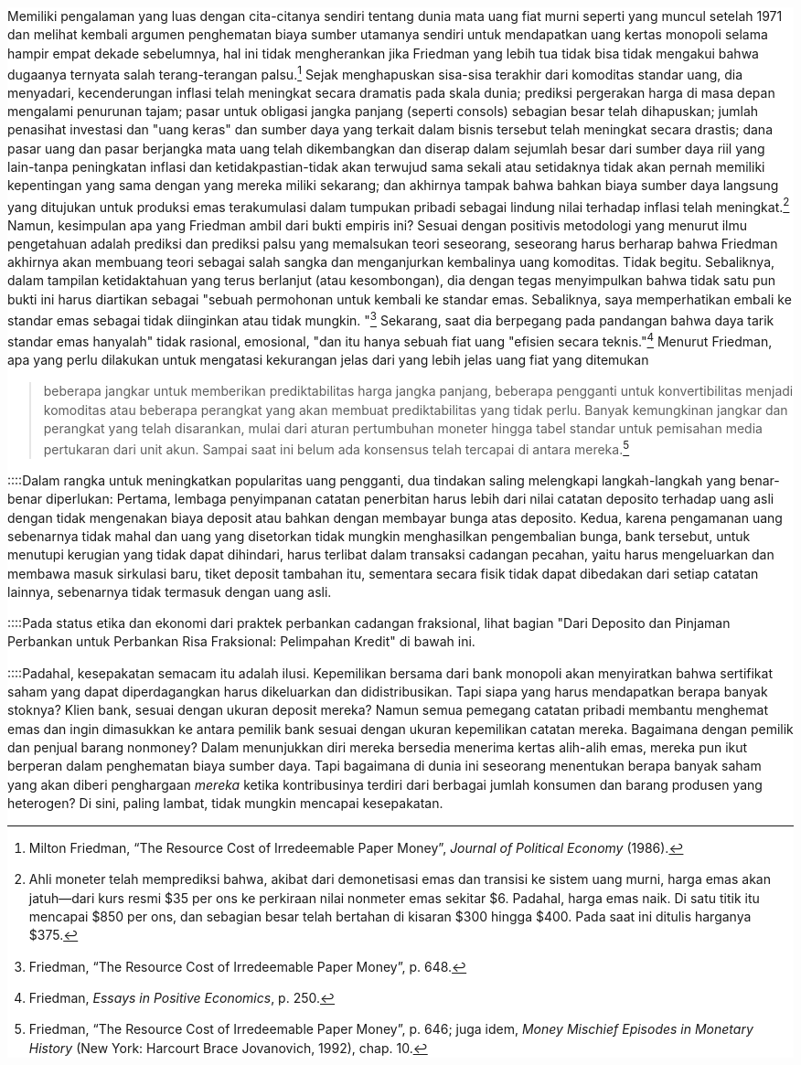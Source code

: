 Memiliki pengalaman yang luas dengan cita-citanya sendiri tentang dunia mata uang fiat murni seperti yang muncul setelah 1971 dan melihat kembali argumen penghematan biaya sumber utamanya sendiri untuk mendapatkan uang kertas monopoli selama hampir empat dekade sebelumnya, hal ini tidak mengherankan jika Friedman yang lebih tua tidak bisa tidak mengakui bahwa  dugaanya ternyata salah terang-terangan palsu.[^15] Sejak menghapuskan sisa-sisa terakhir dari komoditas standar uang, dia menyadari, kecenderungan inflasi telah meningkat secara dramatis pada skala dunia; prediksi pergerakan harga di masa depan mengalami penurunan tajam; pasar untuk obligasi jangka panjang (seperti consols) sebagian besar telah dihapuskan; jumlah penasihat investasi dan "uang keras" dan sumber daya yang terkait dalam bisnis tersebut telah meningkat secara drastis; dana pasar uang dan pasar berjangka mata uang telah dikembangkan dan diserap dalam sejumlah besar dari sumber daya riil yang lain-tanpa peningkatan inflasi dan ketidakpastian-tidak akan terwujud sama sekali atau setidaknya tidak akan pernah memiliki kepentingan yang sama dengan yang mereka miliki sekarang; dan akhirnya tampak bahwa bahkan biaya sumber daya langsung yang ditujukan untuk produksi emas terakumulasi dalam tumpukan pribadi sebagai lindung nilai terhadap inflasi telah meningkat.[^16] Namun, kesimpulan apa yang Friedman ambil dari bukti empiris ini? Sesuai dengan positivis metodologi yang menurut ilmu pengetahuan adalah prediksi dan prediksi palsu yang memalsukan teori seseorang, seseorang harus berharap bahwa Friedman akhirnya akan membuang teori sebagai salah sangka dan menganjurkan kembalinya uang komoditas. Tidak begitu. Sebaliknya, dalam tampilan ketidaktahuan yang terus berlanjut (atau kesombongan), dia dengan tegas menyimpulkan bahwa tidak satu pun bukti ini harus diartikan sebagai "sebuah permohonan untuk kembali ke standar emas. Sebaliknya, saya memperhatikan embali ke standar emas sebagai tidak diinginkan atau tidak mungkin. "[^17] Sekarang, saat dia berpegang pada pandangan bahwa daya tarik standar emas hanyalah" tidak rasional, emosional, "dan itu hanya sebuah fiat uang "efisien secara teknis."[^18] Menurut Friedman, apa yang perlu dilakukan untuk mengatasi kekurangan jelas dari yang lebih jelas uang fiat yang ditemukan

>beberapa jangkar untuk memberikan prediktabilitas harga jangka panjang, beberapa pengganti untuk konvertibilitas menjadi komoditas atau beberapa perangkat yang akan membuat prediktabilitas yang tidak perlu. Banyak kemungkinan jangkar dan perangkat yang telah disarankan, mulai dari aturan pertumbuhan moneter hingga tabel standar untuk pemisahan media pertukaran dari unit akun. Sampai saat ini belum ada konsensus telah tercapai di antara mereka.[^19]

[^9]: Mises, *Teori Uang dan Kredit*, p. 111.

[^10]: Lihat Friedman, "Esai Positif Ekonomi, hlm.210; idem, Sebuah program untuk Stabilitas Moneter, hal. 4-8; idem, Kapitalisme dan Kebebasan (Chicago: University of Chicago Press, 1962), hal.40.

[^11]: Memang, secara historis, inilah yang terjadi: Secara tradisional, catatan selalu tidak dipercaya secara luas, dan penerimaan-dibandingkan dengan uang yang asli seperti koin emas atau perak-sangat terbatas.

::::Dalam rangka untuk meningkatkan popularitas uang pengganti, dua tindakan saling melengkapi langkah-langkah yang benar-benar diperlukan: Pertama, lembaga penyimpanan catatan penerbitan harus lebih dari nilai catatan deposito terhadap uang asli dengan tidak mengenakan biaya deposit atau bahkan dengan membayar bunga atas deposito. Kedua, karena pengamanan uang sebenarnya tidak mahal dan uang yang disetorkan tidak mungkin menghasilkan pengembalian bunga, bank tersebut, untuk menutupi kerugian yang tidak dapat dihindari, harus terlibat dalam transaksi cadangan pecahan, yaitu harus mengeluarkan dan membawa masuk sirkulasi baru, tiket deposit tambahan itu, sementara secara fisik tidak dapat dibedakan dari setiap catatan lainnya, sebenarnya tidak termasuk dengan uang asli.

::::Pada status etika dan ekonomi dari praktek perbankan cadangan fraksional, lihat bagian "Dari Deposito dan Pinjaman Perbankan untuk Perbankan Risa Fraksional: Pelimpahan  Kredit" di bawah ini.

[^12]: Mungkin berpendapat bahwa kesepakatan monopoli dimungkinkan (mungkin), jika bank monopoli dimiliki oleh-dan keuntungan yang didistribusikan ke semua orang. Tidak semua orang, bukan hanya perusahaan monopoli, mendapatkan keuntungan dari penghematan mengganti kertas untuk emas?

::::Padahal, kesepakatan semacam itu adalah ilusi. Kepemilikan bersama dari bank monopoli akan menyiratkan bahwa sertifikat saham yang dapat diperdagangkan harus dikeluarkan dan didistribusikan. Tapi siapa yang harus mendapatkan berapa banyak stoknya? Klien bank, sesuai dengan ukuran deposit mereka? Namun semua pemegang catatan pribadi membantu menghemat emas dan ingin dimasukkan ke antara pemilik bank sesuai dengan ukuran kepemilikan catatan mereka. Bagaimana dengan pemilik dan penjual barang nonmoney? Dalam menunjukkan diri mereka bersedia menerima kertas alih-alih emas, mereka pun ikut berperan dalam penghematan biaya sumber daya. Tapi bagaimana di dunia ini seseorang menentukan berapa banyak saham yang akan diberi penghargaan *mereka* ketika kontribusinya terdiri dari berbagai jumlah konsumen dan barang produsen yang heterogen? Di sini, paling lambat, tidak mungkin mencapai kesepakatan.


[^13]: Seperti Milton Friedman dan Anna Schwartz, "Pemerintah Setiap Peran dalam Uang?" *Jurnal Ekonomi Moneter* (1986); untuk Hayek usulan melihat-nya *Denasionalisasi Uang* (London: Institute of Economic Affairs, 1976).
[^14]: Lihat Friedman, *Essays in Positive Economics*, p. 216; juga Friedman dan Schwartz, “Has Government Any Role in Money?”
[^15]: Milton Friedman, “The Resource Cost of Irredeemable Paper Money”, *Journal of Political Economy* (1986).
[^16]: Ahli moneter telah memprediksi bahwa, akibat dari demonetisasi emas dan transisi ke sistem uang murni, harga emas akan jatuh—dari kurs resmi $35 per ons ke perkiraan nilai nonmeter emas sekitar $6\. Padahal, harga emas naik. Di satu titik itu mencapai $850 per ons, dan sebagian besar telah bertahan di kisaran $300 hingga $400\. Pada saat ini ditulis harganya $375.
[^17]: Friedman, “The Resource Cost of Irredeemable Paper Money”, p. 648.
[^18]: Friedman, *Essays in Positive Economics*, p. 250.
[^19]: Friedman, “The Resource Cost of Irredeemable Paper Money”, p. 646; juga idem, *Money Mischief Episodes in Monetary History* (New York: Harcourt Brace Jovanovich, 1992), chap. 10.